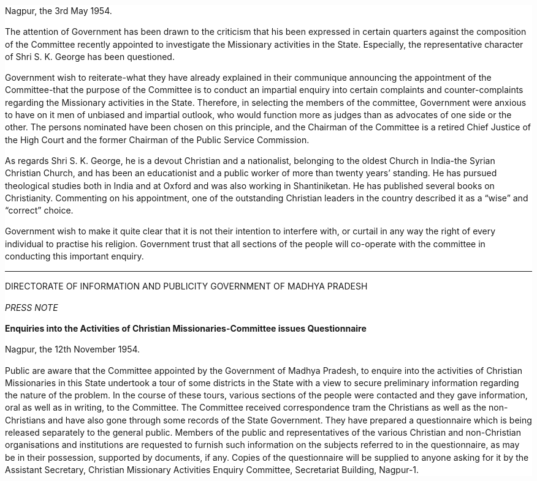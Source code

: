 Nagpur, the 3rd May 1954.

The attention of Government has been drawn to the criticism that his
been expressed in certain quarters against the composition of the
Committee recently appointed to investigate the Missionary activities in
the State.  Especially, the representative character of Shri S. K.
George has been questioned.

Government wish to reiterate-what they have already explained in their
communique announcing the appointment of the Committee-that the purpose
of the Committee is to conduct an impartial enquiry into certain
complaints and counter-complaints regarding the Missionary activities in
the State.  Therefore, in selecting the members of the committee,
Government were anxious to have on it men of unbiased and impartial
outlook, who would function more as judges than as advocates of one side
or the other.  The persons nominated have been chosen on this principle,
and the Chairman of the Committee is a retired Chief Justice of the High
Court and the former Chairman of the Public Service Commission.

As regards Shri S. K. George, he is a devout Christian and a
nationalist, belonging to the oldest Church in India-the Syrian
Christian Church, and has been an educationist and a public worker of
more than twenty years’ standing.  He has pursued theological studies
both in India and at Oxford and was also working in Shantiniketan.  He
has published several books on Christianity.  Commenting on his
appointment, one of the outstanding Christian leaders in the country
described it as a “wise” and “correct” choice.

Government wish to make it quite clear that it is not their intention to
interfere with, or curtail in any way the right of every individual to
practise his religion.  Government trust that all sections of the people
will co-operate with the committee in conducting this important enquiry.

------------------------------

DIRECTORATE OF INFORMATION AND PUBLICITY GOVERNMENT OF MADHYA PRADESH

*PRESS NOTE*

**Enquiries into the Activities of Christian Missionaries-Committee
issues Questionnaire**

Nagpur, the 12th November 1954.

Public are aware that the Committee appointed by the Government of
Madhya Pradesh, to enquire into the activities of Christian Missionaries
in this State undertook a tour of some districts in the State with a
view to secure preliminary information regarding the nature of the
problem.  In the course of these tours, various sections of the people
were contacted and they gave information, oral as well as in writing, to
the Committee.  The Committee received correspondence tram the
Christians as well as the non-Christians and have also gone through some
records of the State Government.  They have prepared a questionnaire
which is being released separately to the general public.  Members of
the public and representatives of the various Christian and
non-Christian organisations and institutions are requested to furnish
such information on the subjects referred to in the questionnaire, as
may be in their possession, supported by documents, if any. Copies of
the questionnaire will be supplied to anyone asking for it by the
Assistant Secretary, Christian Missionary Activities Enquiry Committee,
Secretariat Building, Nagpur-1.
